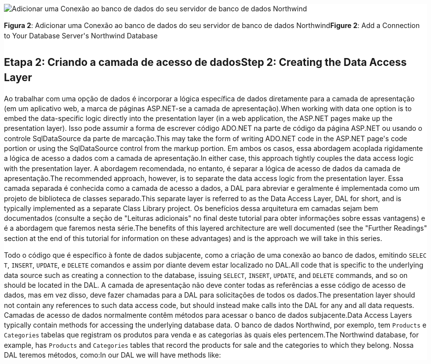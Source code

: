 
![Adicionar uma Conexão ao banco de dados do seu servidor de banco de dados Northwind](creating-a-data-access-layer-vb/_static/image4.png)

<span data-ttu-id="6a04b-156">**Figura 2**: Adicionar uma Conexão ao banco de dados do seu servidor de banco de dados Northwind</span><span class="sxs-lookup"><span data-stu-id="6a04b-156">**Figure 2**: Add a Connection to Your Database Server's Northwind Database</span></span>


## <a name="step-2-creating-the-data-access-layer"></a><span data-ttu-id="6a04b-157">Etapa 2: Criando a camada de acesso de dados</span><span class="sxs-lookup"><span data-stu-id="6a04b-157">Step 2: Creating the Data Access Layer</span></span>

<span data-ttu-id="6a04b-158">Ao trabalhar com uma opção de dados é incorporar a lógica específica de dados diretamente para a camada de apresentação (em um aplicativo web, a marca de páginas ASP.NET-se a camada de apresentação).</span><span class="sxs-lookup"><span data-stu-id="6a04b-158">When working with data one option is to embed the data-specific logic directly into the presentation layer (in a web application, the ASP.NET pages make up the presentation layer).</span></span> <span data-ttu-id="6a04b-159">Isso pode assumir a forma de escrever código ADO.NET na parte de código da página ASP.NET ou usando o controle SqlDataSource da parte de marcação.</span><span class="sxs-lookup"><span data-stu-id="6a04b-159">This may take the form of writing ADO.NET code in the ASP.NET page's code portion or using the SqlDataSource control from the markup portion.</span></span> <span data-ttu-id="6a04b-160">Em ambos os casos, essa abordagem acoplada rigidamente a lógica de acesso a dados com a camada de apresentação.</span><span class="sxs-lookup"><span data-stu-id="6a04b-160">In either case, this approach tightly couples the data access logic with the presentation layer.</span></span> <span data-ttu-id="6a04b-161">A abordagem recomendada, no entanto, é separar a lógica de acesso de dados da camada de apresentação.</span><span class="sxs-lookup"><span data-stu-id="6a04b-161">The recommended approach, however, is to separate the data access logic from the presentation layer.</span></span> <span data-ttu-id="6a04b-162">Essa camada separada é conhecida como a camada de acesso a dados, a DAL para abreviar e geralmente é implementada como um projeto de biblioteca de classes separado.</span><span class="sxs-lookup"><span data-stu-id="6a04b-162">This separate layer is referred to as the Data Access Layer, DAL for short, and is typically implemented as a separate Class Library project.</span></span> <span data-ttu-id="6a04b-163">Os benefícios dessa arquitetura em camadas sejam bem documentados (consulte a seção de "Leituras adicionais" no final deste tutorial para obter informações sobre essas vantagens) e é a abordagem que faremos nesta série.</span><span class="sxs-lookup"><span data-stu-id="6a04b-163">The benefits of this layered architecture are well documented (see the "Further Readings" section at the end of this tutorial for information on these advantages) and is the approach we will take in this series.</span></span>

<span data-ttu-id="6a04b-164">Todo o código que é específico à fonte de dados subjacente, como a criação de uma conexão ao banco de dados, emitindo `SELECT`, `INSERT`, `UPDATE`, e `DELETE` comandos e assim por diante devem estar localizado no DAL.</span><span class="sxs-lookup"><span data-stu-id="6a04b-164">All code that is specific to the underlying data source such as creating a connection to the database, issuing `SELECT`, `INSERT`, `UPDATE`, and `DELETE` commands, and so on should be located in the DAL.</span></span> <span data-ttu-id="6a04b-165">A camada de apresentação não deve conter todas as referências a esse código de acesso de dados, mas em vez disso, deve fazer chamadas para a DAL para solicitações de todos os dados.</span><span class="sxs-lookup"><span data-stu-id="6a04b-165">The presentation layer should not contain any references to such data access code, but should instead make calls into the DAL for any and all data requests.</span></span> <span data-ttu-id="6a04b-166">Camadas de acesso de dados normalmente contêm métodos para acessar o banco de dados subjacente.</span><span class="sxs-lookup"><span data-stu-id="6a04b-166">Data Access Layers typically contain methods for accessing the underlying database data.</span></span> <span data-ttu-id="6a04b-167">O banco de dados Northwind, por exemplo, tem `Products` e `Categories` tabelas que registram os produtos para venda e as categorias às quais eles pertencem.</span><span class="sxs-lookup"><span data-stu-id="6a04b-167">The Northwind database, for example, has `Products` and `Categories` tables that record the products for sale and the categories to which they belong.</span></span> <span data-ttu-id="6a04b-168">Nossa DAL teremos métodos, como:</span><span class="sxs-lookup"><span data-stu-id="6a04b-168">In our DAL we will have methods like:</span></span>
